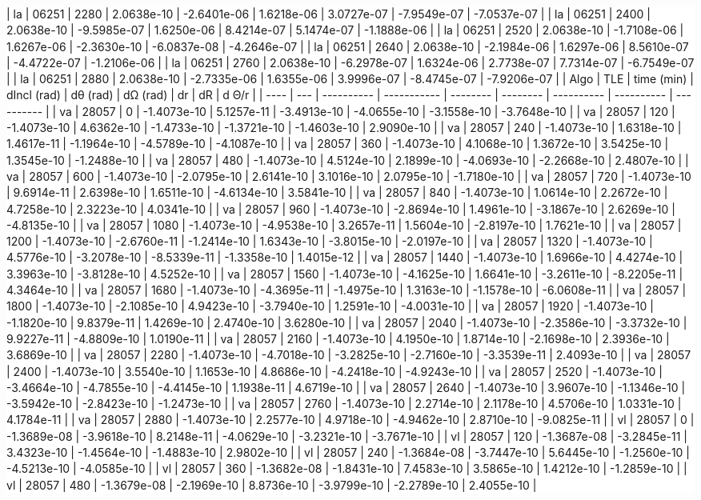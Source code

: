 |  la | 06251  |  2280 |  2.0638e-10 | -2.6401e-06 |  1.6218e-06 |  3.0727e-07 | -7.9549e-07 | -7.0537e-07 |
|  la | 06251  |  2400 |  2.0638e-10 | -9.5985e-07 |  1.6250e-06 |  8.4214e-07 |  5.1474e-07 | -1.1888e-06 |
|  la | 06251  |  2520 |  2.0638e-10 | -1.7108e-06 |  1.6267e-06 | -2.3630e-10 | -6.0837e-08 | -4.2646e-07 |
|  la | 06251  |  2640 |  2.0638e-10 | -2.1984e-06 |  1.6297e-06 |  8.5610e-07 | -4.4722e-07 | -1.2106e-06 |
|  la | 06251  |  2760 |  2.0638e-10 | -6.2978e-07 |  1.6324e-06 |  2.7738e-07 |  7.7314e-07 | -6.7549e-07 |
|  la | 06251  |  2880 |  2.0638e-10 | -2.7335e-06 |  1.6355e-06 |  3.9996e-07 | -8.4745e-07 | -7.9206e-07 |
| Algo | TLE | time (min) | dIncl (rad) | dθ (rad) | dΩ (rad) |     dr     |      dR    |   d Θ/r    |
| ---- | --- | ---------- | ----------- | -------- | -------- | ---------- | ---------- | ---------- |
|  va | 28057  |     0 | -1.4073e-10 |  5.1257e-11 | -3.4913e-10 | -4.0655e-10 | -3.1558e-10 | -3.7648e-10 |
|  va | 28057  |   120 | -1.4073e-10 |  4.6362e-10 | -1.4733e-10 | -1.3721e-10 | -1.4603e-10 |  2.9090e-10 |
|  va | 28057  |   240 | -1.4073e-10 |  1.6318e-10 |  1.4617e-11 | -1.1964e-10 | -4.5789e-10 | -4.1087e-10 |
|  va | 28057  |   360 | -1.4073e-10 |  4.1068e-10 |  1.3672e-10 |  3.5425e-10 |  1.3545e-10 | -1.2488e-10 |
|  va | 28057  |   480 | -1.4073e-10 |  4.5124e-10 |  2.1899e-10 | -4.0693e-10 | -2.2668e-10 |  2.4807e-10 |
|  va | 28057  |   600 | -1.4073e-10 | -2.0795e-10 |  2.6141e-10 |  3.1016e-10 |  2.0795e-10 | -1.7180e-10 |
|  va | 28057  |   720 | -1.4073e-10 |  9.6914e-11 |  2.6398e-10 |  1.6511e-10 | -4.6134e-10 |  3.5841e-10 |
|  va | 28057  |   840 | -1.4073e-10 |  1.0614e-10 |  2.2672e-10 |  4.7258e-10 |  2.3223e-10 |  4.0341e-10 |
|  va | 28057  |   960 | -1.4073e-10 | -2.8694e-10 |  1.4961e-10 | -3.1867e-10 |  2.6269e-10 | -4.8135e-10 |
|  va | 28057  |  1080 | -1.4073e-10 | -4.9538e-10 |  3.2657e-11 |  1.5604e-10 | -2.8197e-10 |  1.7621e-10 |
|  va | 28057  |  1200 | -1.4073e-10 | -2.6760e-11 | -1.2414e-10 |  1.6343e-10 | -3.8015e-10 | -2.0197e-10 |
|  va | 28057  |  1320 | -1.4073e-10 |  4.5776e-10 | -3.2078e-10 | -8.5339e-11 | -1.3358e-10 |  1.4015e-12 |
|  va | 28057  |  1440 | -1.4073e-10 |  1.6966e-10 |  4.4274e-10 |  3.3963e-10 | -3.8128e-10 |  4.5252e-10 |
|  va | 28057  |  1560 | -1.4073e-10 | -4.1625e-10 |  1.6641e-10 | -3.2611e-10 | -8.2205e-11 |  4.3464e-10 |
|  va | 28057  |  1680 | -1.4073e-10 | -4.3695e-11 | -1.4975e-10 |  1.3163e-10 | -1.1578e-10 | -6.0608e-11 |
|  va | 28057  |  1800 | -1.4073e-10 | -2.1085e-10 |  4.9423e-10 | -3.7940e-10 |  1.2591e-10 | -4.0031e-10 |
|  va | 28057  |  1920 | -1.4073e-10 | -1.1820e-10 |  9.8379e-11 |  1.4269e-10 |  2.4740e-10 |  3.6280e-10 |
|  va | 28057  |  2040 | -1.4073e-10 | -2.3586e-10 | -3.3732e-10 |  9.9227e-11 | -4.8809e-10 |  1.0190e-11 |
|  va | 28057  |  2160 | -1.4073e-10 |  4.1950e-10 |  1.8714e-10 | -2.1698e-10 |  2.3936e-10 |  3.6869e-10 |
|  va | 28057  |  2280 | -1.4073e-10 | -4.7018e-10 | -3.2825e-10 | -2.7160e-10 | -3.3539e-11 |  2.4093e-10 |
|  va | 28057  |  2400 | -1.4073e-10 |  3.5540e-10 |  1.1653e-10 |  4.8686e-10 | -4.2418e-10 | -4.9243e-10 |
|  va | 28057  |  2520 | -1.4073e-10 | -3.4664e-10 | -4.7855e-10 | -4.4145e-10 |  1.1938e-11 |  4.6719e-10 |
|  va | 28057  |  2640 | -1.4073e-10 |  3.9607e-10 | -1.1346e-10 | -3.5942e-10 | -2.8423e-10 | -1.2473e-10 |
|  va | 28057  |  2760 | -1.4073e-10 |  2.2714e-10 |  2.1178e-10 |  4.5706e-10 |  1.0331e-10 |  4.1784e-11 |
|  va | 28057  |  2880 | -1.4073e-10 |  2.2577e-10 |  4.9718e-10 | -4.9462e-10 |  2.8710e-10 | -9.0825e-11 |
|  vl | 28057  |     0 | -1.3689e-08 | -3.9618e-10 |  8.2148e-11 | -4.0629e-10 | -3.2321e-10 | -3.7671e-10 |
|  vl | 28057  |   120 | -1.3687e-08 | -3.2845e-11 |  3.4323e-10 | -1.4564e-10 | -1.4883e-10 |  2.9802e-10 |
|  vl | 28057  |   240 | -1.3684e-08 | -3.7447e-10 |  5.6445e-10 | -1.2560e-10 | -4.5213e-10 | -4.0585e-10 |
|  vl | 28057  |   360 | -1.3682e-08 | -1.8431e-10 |  7.4583e-10 |  3.5865e-10 |  1.4212e-10 | -1.2859e-10 |
|  vl | 28057  |   480 | -1.3679e-08 | -2.1969e-10 |  8.8736e-10 | -3.9799e-10 | -2.2789e-10 |  2.4055e-10 |